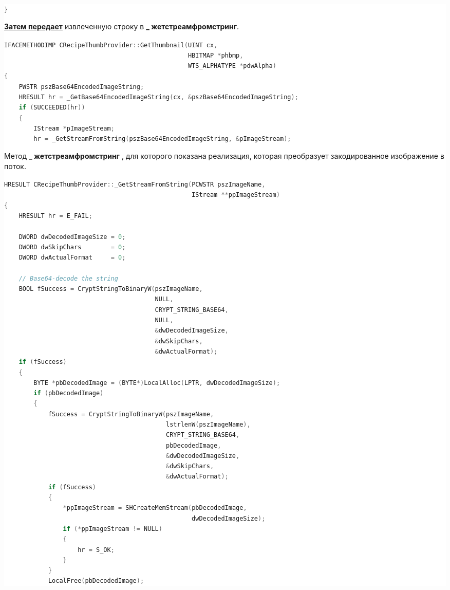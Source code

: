 ```C++
}
```



[**Затем передает**](/windows/desktop/api/Thumbcache/nf-thumbcache-ithumbnailprovider-getthumbnail) извлеченную строку в **\_ жетстреамфромстринг**.


```C++
IFACEMETHODIMP CRecipeThumbProvider::GetThumbnail(UINT cx, 
                                                  HBITMAP *phbmp, 
                                                  WTS_ALPHATYPE *pdwAlpha)
{
    PWSTR pszBase64EncodedImageString;
    HRESULT hr = _GetBase64EncodedImageString(cx, &pszBase64EncodedImageString);
    if (SUCCEEDED(hr))
    {
        IStream *pImageStream;
        hr = _GetStreamFromString(pszBase64EncodedImageString, &pImageStream);
```



Метод **\_ жетстреамфромстринг** , для которого показана реализация, которая преобразует закодированное изображение в поток.


```C++
HRESULT CRecipeThumbProvider::_GetStreamFromString(PCWSTR pszImageName, 
                                                   IStream **ppImageStream)
{
    HRESULT hr = E_FAIL;

    DWORD dwDecodedImageSize = 0;
    DWORD dwSkipChars        = 0;
    DWORD dwActualFormat     = 0;

    // Base64-decode the string
    BOOL fSuccess = CryptStringToBinaryW(pszImageName, 
                                         NULL, 
                                         CRYPT_STRING_BASE64,
                                         NULL, 
                                         &dwDecodedImageSize, 
                                         &dwSkipChars, 
                                         &dwActualFormat);
    if (fSuccess)
    {
        BYTE *pbDecodedImage = (BYTE*)LocalAlloc(LPTR, dwDecodedImageSize);
        if (pbDecodedImage)
        {
            fSuccess = CryptStringToBinaryW(pszImageName, 
                                            lstrlenW(pszImageName), 
                                            CRYPT_STRING_BASE64,
                                            pbDecodedImage, 
                                            &dwDecodedImageSize, 
                                            &dwSkipChars, 
                                            &dwActualFormat);
            if (fSuccess)
            {
                *ppImageStream = SHCreateMemStream(pbDecodedImage, 
                                                   dwDecodedImageSize);
                if (*ppImageStream != NULL)
                {
                    hr = S_OK;
                }
            }
            LocalFree(pbDecodedImage);
```